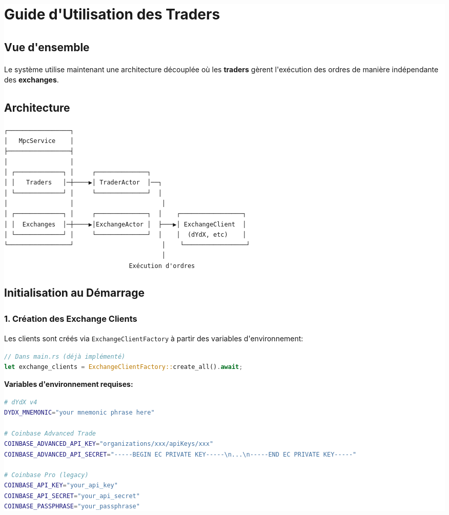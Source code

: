 # Guide d'Utilisation des Traders

## Vue d'ensemble

Le système utilise maintenant une architecture découplée où les **traders** gèrent l'exécution des ordres de manière indépendante des **exchanges**.

## Architecture

```
┌─────────────────┐
│   MpcService    │
├─────────────────┤
│                 │
│ ┌─────────────┐ │     ┌──────────────┐
│ │   Traders   │─┼────▶│ TraderActor  │──┐
│ └─────────────┘ │     └──────────────┘  │
│                 │                        │
│ ┌─────────────┐ │     ┌──────────────┐  │    ┌─────────────────┐
│ │  Exchanges  │─┼────▶│ExchangeActor │  ├───▶│ ExchangeClient  │
│ └─────────────┘ │     └──────────────┘  │    │  (dYdX, etc)    │
└─────────────────┘                        │    └─────────────────┘
                                           │
                                  Exécution d'ordres
```

## Initialisation au Démarrage

### 1. Création des Exchange Clients

Les clients sont créés via `ExchangeClientFactory` à partir des variables d'environnement:

```rust
// Dans main.rs (déjà implémenté)
let exchange_clients = ExchangeClientFactory::create_all().await;
```

**Variables d'environnement requises:**

```bash
# dYdX v4
DYDX_MNEMONIC="your mnemonic phrase here"

# Coinbase Advanced Trade
COINBASE_ADVANCED_API_KEY="organizations/xxx/apiKeys/xxx"
COINBASE_ADVANCED_API_SECRET="-----BEGIN EC PRIVATE KEY-----\n...\n-----END EC PRIVATE KEY-----"

# Coinbase Pro (legacy)
COINBASE_API_KEY="your_api_key"
COINBASE_API_SECRET="your_api_secret"
COINBASE_PASSPHRASE="your_passphrase"
```
